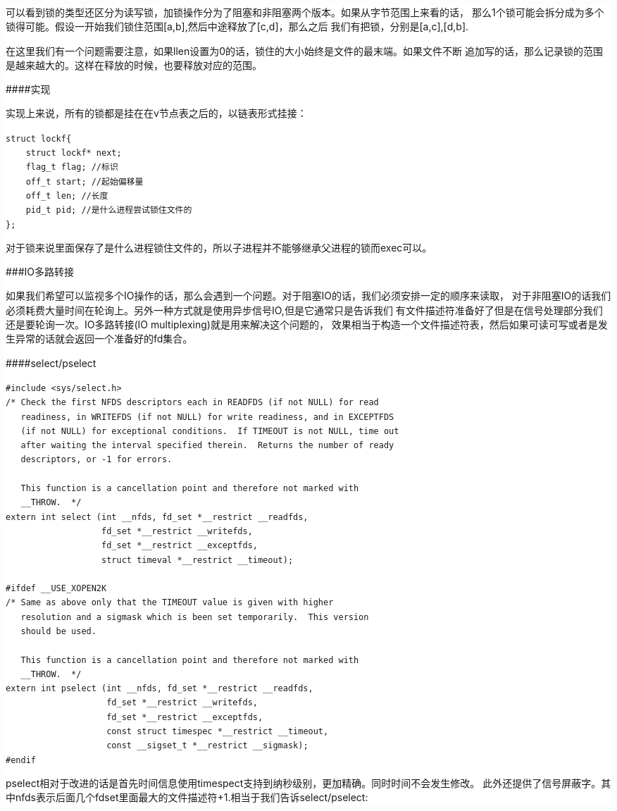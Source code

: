 可以看到锁的类型还区分为读写锁，加锁操作分为了阻塞和非阻塞两个版本。如果从字节范围上来看的话， 那么1个锁可能会拆分成为多个锁得可能。假设一开始我们锁住范围[a,b],然后中途释放了[c,d]，那么之后 我们有把锁，分别是[a,c],[d,b].

在这里我们有一个问题需要注意，如果llen设置为0的话，锁住的大小始终是文件的最末端。如果文件不断 追加写的话，那么记录锁的范围是越来越大的。这样在释放的时候，也要释放对应的范围。

####实现

实现上来说，所有的锁都是挂在在v节点表之后的，以链表形式挂接：

	struct lockf{
	    struct lockf* next;
	    flag_t flag; //标识
	    off_t start; //起始偏移量
	    off_t len; //长度
	    pid_t pid; //是什么进程尝试锁住文件的
	};

对于锁来说里面保存了是什么进程锁住文件的，所以子进程并不能够继承父进程的锁而exec可以。

###IO多路转接

如果我们希望可以监视多个IO操作的话，那么会遇到一个问题。对于阻塞IO的话，我们必须安排一定的顺序来读取， 对于非阻塞IO的话我们必须耗费大量时间在轮询上。另外一种方式就是使用异步信号IO,但是它通常只是告诉我们 有文件描述符准备好了但是在信号处理部分我们还是要轮询一次。IO多路转接(IO multiplexing)就是用来解决这个问题的， 效果相当于构造一个文件描述符表，然后如果可读可写或者是发生异常的话就会返回一个准备好的fd集合。

####select/pselect

	#include <sys/select.h>
	/* Check the first NFDS descriptors each in READFDS (if not NULL) for read
	   readiness, in WRITEFDS (if not NULL) for write readiness, and in EXCEPTFDS
	   (if not NULL) for exceptional conditions.  If TIMEOUT is not NULL, time out
	   after waiting the interval specified therein.  Returns the number of ready
	   descriptors, or -1 for errors.
	
	   This function is a cancellation point and therefore not marked with
	   __THROW.  */
	extern int select (int __nfds, fd_set *__restrict __readfds,
	                   fd_set *__restrict __writefds,
	                   fd_set *__restrict __exceptfds,
	                   struct timeval *__restrict __timeout);
	
	#ifdef __USE_XOPEN2K
	/* Same as above only that the TIMEOUT value is given with higher
	   resolution and a sigmask which is been set temporarily.  This version
	   should be used.
	
	   This function is a cancellation point and therefore not marked with
	   __THROW.  */
	extern int pselect (int __nfds, fd_set *__restrict __readfds,
	                    fd_set *__restrict __writefds,
	                    fd_set *__restrict __exceptfds,
	                    const struct timespec *__restrict __timeout,
	                    const __sigset_t *__restrict __sigmask);
	#endif

pselect相对于改进的话是首先时间信息使用timespect支持到纳秒级别，更加精确。同时时间不会发生修改。 此外还提供了信号屏蔽字。其中nfds表示后面几个fdset里面最大的文件描述符+1.相当于我们告诉select/pselect:
